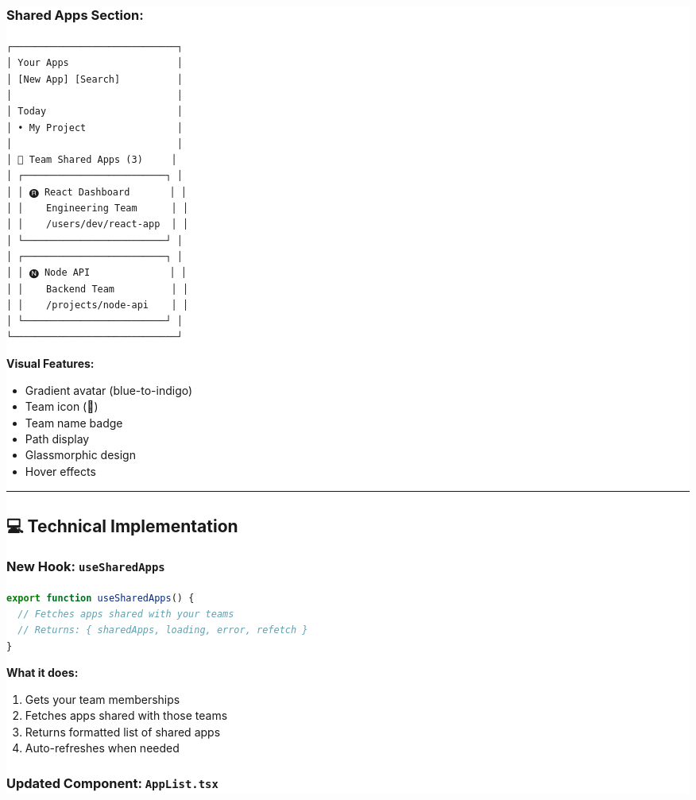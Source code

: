 ### **Shared Apps Section:**

```
┌─────────────────────────────┐
│ Your Apps                   │
│ [New App] [Search]          │
│                             │
│ Today                       │
│ • My Project                │
│                             │
│ 👥 Team Shared Apps (3)     │
│ ┌─────────────────────────┐ │
│ │ 🅡 React Dashboard       │ │
│ │    Engineering Team      │ │
│ │    /users/dev/react-app  │ │
│ └─────────────────────────┘ │
│ ┌─────────────────────────┐ │
│ │ 🅝 Node API              │ │
│ │    Backend Team          │ │
│ │    /projects/node-api    │ │
│ └─────────────────────────┘ │
└─────────────────────────────┘
```

**Visual Features:**
- Gradient avatar (blue-to-indigo)
- Team icon (👥)
- Team name badge
- Path display
- Glassmorphic design
- Hover effects

---

## 💻 Technical Implementation

### **New Hook: `useSharedApps`**

```typescript
export function useSharedApps() {
  // Fetches apps shared with your teams
  // Returns: { sharedApps, loading, error, refetch }
}
```

**What it does:**
1. Gets your team memberships
2. Fetches apps shared with those teams
3. Returns formatted list of shared apps
4. Auto-refreshes when needed

### **Updated Component: `AppList.tsx`**
